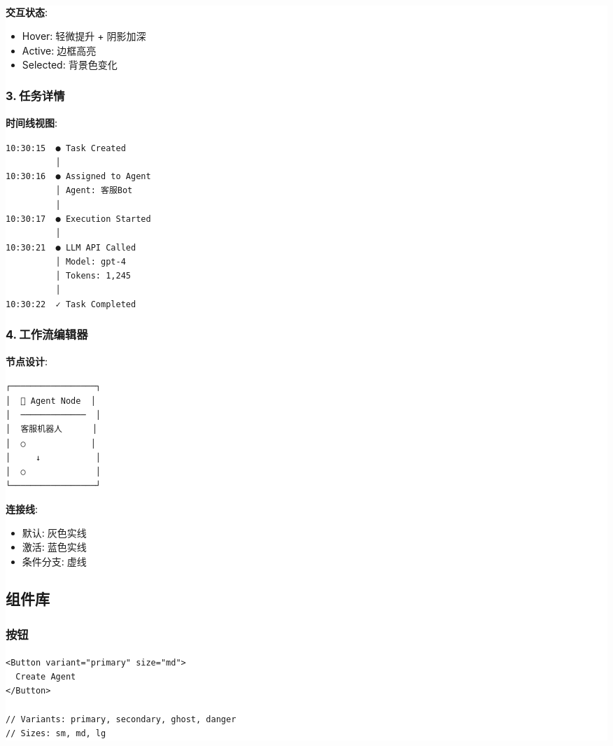 **交互状态**:
- Hover: 轻微提升 + 阴影加深
- Active: 边框高亮
- Selected: 背景色变化

### 3. 任务详情

**时间线视图**:
```
10:30:15  ● Task Created
          │
10:30:16  ● Assigned to Agent
          │ Agent: 客服Bot
          │
10:30:17  ● Execution Started
          │
10:30:21  ● LLM API Called
          │ Model: gpt-4
          │ Tokens: 1,245
          │
10:30:22  ✓ Task Completed
```

### 4. 工作流编辑器

**节点设计**:
```
┌─────────────────┐
│  🤖 Agent Node  │
│  ─────────────  │
│  客服机器人      │
│  ○             │
│     ↓           │
│  ○              │
└─────────────────┘
```

**连接线**:
- 默认: 灰色实线
- 激活: 蓝色实线
- 条件分支: 虚线

## 组件库

### 按钮

```tsx
<Button variant="primary" size="md">
  Create Agent
</Button>

// Variants: primary, secondary, ghost, danger
// Sizes: sm, md, lg
```
